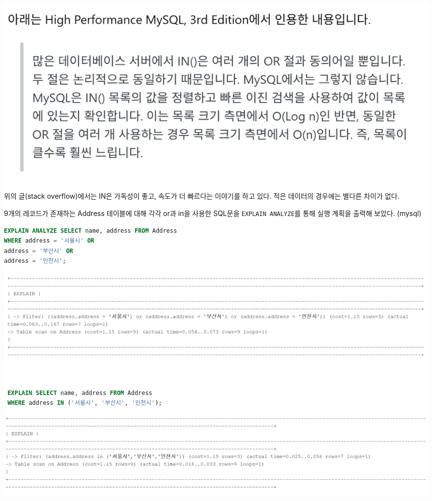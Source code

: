   
  
![6강-3.png](/최주하/자료/6강-3.png)
  
위의 글(stack overflow)에서는 IN은 가독성이 좋고, 속도가 더 빠르다는 이야기를 하고 있다. 적은 데이터의 경우에는 별다른 차이가 없다.
  
9개의 레코드가 존재하는 Address 테이블에 대해 각각 or과 in을 사용한 SQL문을 `EXPLAIN ANALYZE`를 통해 실행 계획을 출력해 보았다. (mysql)
 ```sql
 EXPLAIN ANALYZE SELECT name, address FROM Address
 WHERE address = '서울시' OR
 address = '부산시' OR
 address = '인천시';
 ```

![6강-4.png](/최주하/자료/6강-4.png)

<br>

```sql
 EXPLAIN SELECT name, address FROM Address
 WHERE address IN ('서울시', '부산시', '인천시');
 ```
![6강-5.png](/최주하/자료/6강-5.png)
